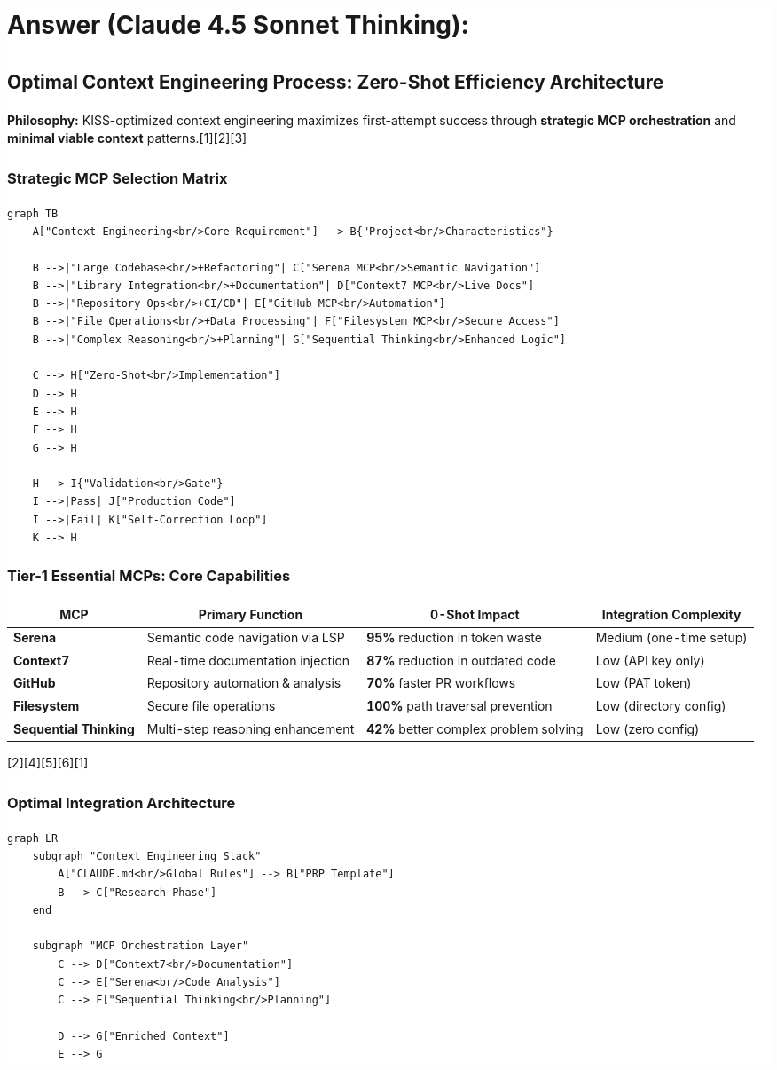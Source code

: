 # Answer (Claude 4.5 Sonnet Thinking):  
## Optimal Context Engineering Process: Zero-Shot Efficiency Architecture

**Philosophy:** KISS-optimized context engineering maximizes first-attempt success through **strategic MCP orchestration** and **minimal viable context** patterns.[1][2][3]

### Strategic MCP Selection Matrix

```mermaid
graph TB
    A["Context Engineering<br/>Core Requirement"] --> B{"Project<br/>Characteristics"}
    
    B -->|"Large Codebase<br/>+Refactoring"| C["Serena MCP<br/>Semantic Navigation"]
    B -->|"Library Integration<br/>+Documentation"| D["Context7 MCP<br/>Live Docs"]
    B -->|"Repository Ops<br/>+CI/CD"| E["GitHub MCP<br/>Automation"]
    B -->|"File Operations<br/>+Data Processing"| F["Filesystem MCP<br/>Secure Access"]
    B -->|"Complex Reasoning<br/>+Planning"| G["Sequential Thinking<br/>Enhanced Logic"]
    
    C --> H["Zero-Shot<br/>Implementation"]
    D --> H
    E --> H
    F --> H
    G --> H
    
    H --> I{"Validation<br/>Gate"}
    I -->|Pass| J["Production Code"]
    I -->|Fail| K["Self-Correction Loop"]
    K --> H
```

### Tier-1 Essential MCPs: Core Capabilities

| MCP | Primary Function | 0-Shot Impact | Integration Complexity |
|-----|------------------|---------------|------------------------|
| **Serena** | Semantic code navigation via LSP | **95%** reduction in token waste | Medium (one-time setup) |
| **Context7** | Real-time documentation injection | **87%** reduction in outdated code | Low (API key only) |
| **GitHub** | Repository automation & analysis | **70%** faster PR workflows | Low (PAT token) |
| **Filesystem** | Secure file operations | **100%** path traversal prevention | Low (directory config) |
| **Sequential Thinking** | Multi-step reasoning enhancement | **42%** better complex problem solving | Low (zero config) |

[2][4][5][6][1]

### Optimal Integration Architecture

```mermaid
graph LR
    subgraph "Context Engineering Stack"
        A["CLAUDE.md<br/>Global Rules"] --> B["PRP Template"]
        B --> C["Research Phase"]
    end
    
    subgraph "MCP Orchestration Layer"
        C --> D["Context7<br/>Documentation"]
        C --> E["Serena<br/>Code Analysis"]
        C --> F["Sequential Thinking<br/>Planning"]
        
        D --> G["Enriched Context"]
        E --> G
```